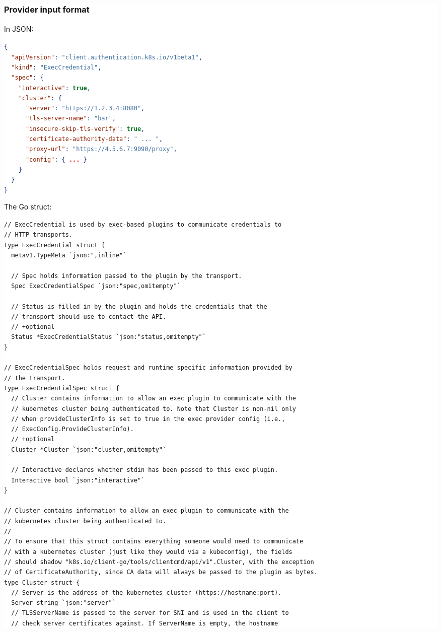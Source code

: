### Provider input format

In JSON:

```json
{
  "apiVersion": "client.authentication.k8s.io/v1beta1",
  "kind": "ExecCredential",
  "spec": {
    "interactive": true,
    "cluster": {
      "server": "https://1.2.3.4:8080",
      "tls-server-name": "bar",
      "insecure-skip-tls-verify": true,
      "certificate-authority-data": " ... ",
      "proxy-url": "https://4.5.6.7:9090/proxy",
      "config": { ... }
    }
  }
}
```

The Go struct:

```golang
// ExecCredential is used by exec-based plugins to communicate credentials to
// HTTP transports.
type ExecCredential struct {
  metav1.TypeMeta `json:",inline"`

  // Spec holds information passed to the plugin by the transport.
  Spec ExecCredentialSpec `json:"spec,omitempty"`

  // Status is filled in by the plugin and holds the credentials that the
  // transport should use to contact the API.
  // +optional
  Status *ExecCredentialStatus `json:"status,omitempty"`
}

// ExecCredentialSpec holds request and runtime specific information provided by
// the transport.
type ExecCredentialSpec struct {
  // Cluster contains information to allow an exec plugin to communicate with the
  // kubernetes cluster being authenticated to. Note that Cluster is non-nil only
  // when provideClusterInfo is set to true in the exec provider config (i.e.,
  // ExecConfig.ProvideClusterInfo).
  // +optional
  Cluster *Cluster `json:"cluster,omitempty"`

  // Interactive declares whether stdin has been passed to this exec plugin.
  Interactive bool `json:"interactive"`
}

// Cluster contains information to allow an exec plugin to communicate with the
// kubernetes cluster being authenticated to.
//
// To ensure that this struct contains everything someone would need to communicate
// with a kubernetes cluster (just like they would via a kubeconfig), the fields
// should shadow "k8s.io/client-go/tools/clientcmd/api/v1".Cluster, with the exception
// of CertificateAuthority, since CA data will always be passed to the plugin as bytes.
type Cluster struct {
  // Server is the address of the kubernetes cluster (https://hostname:port).
  Server string `json:"server"`
  // TLSServerName is passed to the server for SNI and is used in the client to
  // check server certificates against. If ServerName is empty, the hostname
```